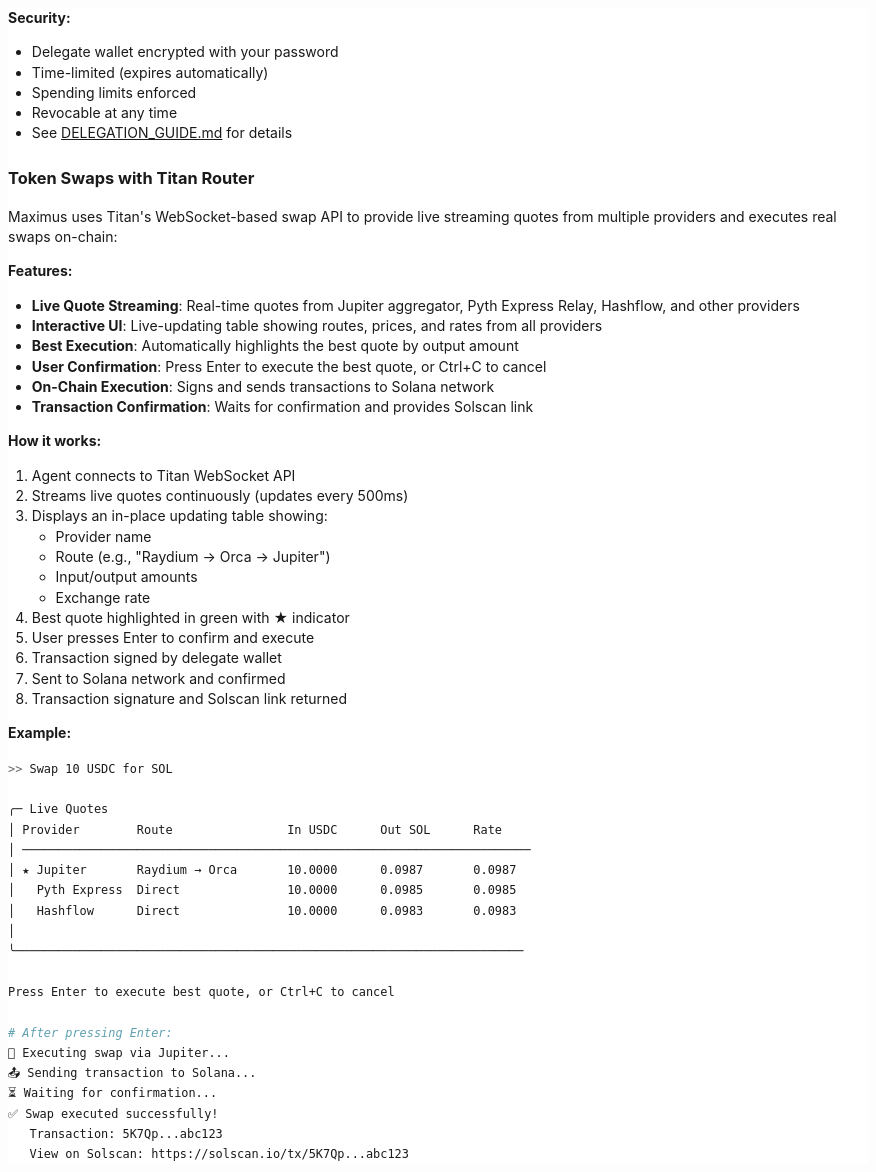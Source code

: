 **Security:**
- Delegate wallet encrypted with your password
- Time-limited (expires automatically)
- Spending limits enforced
- Revocable at any time
- See [DELEGATION_GUIDE.md](DELEGATION_GUIDE.md) for details

### Token Swaps with Titan Router

Maximus uses Titan's WebSocket-based swap API to provide live streaming quotes from multiple providers and executes real swaps on-chain:

**Features:**
- **Live Quote Streaming**: Real-time quotes from Jupiter aggregator, Pyth Express Relay, Hashflow, and other providers
- **Interactive UI**: Live-updating table showing routes, prices, and rates from all providers
- **Best Execution**: Automatically highlights the best quote by output amount
- **User Confirmation**: Press Enter to execute the best quote, or Ctrl+C to cancel
- **On-Chain Execution**: Signs and sends transactions to Solana network
- **Transaction Confirmation**: Waits for confirmation and provides Solscan link

**How it works:**
1. Agent connects to Titan WebSocket API
2. Streams live quotes continuously (updates every 500ms)
3. Displays an in-place updating table showing:
   - Provider name
   - Route (e.g., "Raydium → Orca → Jupiter")
   - Input/output amounts
   - Exchange rate
4. Best quote highlighted in green with ★ indicator
5. User presses Enter to confirm and execute
6. Transaction signed by delegate wallet
7. Sent to Solana network and confirmed
8. Transaction signature and Solscan link returned

**Example:**
```bash
>> Swap 10 USDC for SOL

╭─ Live Quotes
│ Provider        Route                In USDC      Out SOL      Rate
│ ───────────────────────────────────────────────────────────────────────
│ ★ Jupiter       Raydium → Orca       10.0000      0.0987       0.0987
│   Pyth Express  Direct               10.0000      0.0985       0.0985
│   Hashflow      Direct               10.0000      0.0983       0.0983
│
╰───────────────────────────────────────────────────────────────────────

Press Enter to execute best quote, or Ctrl+C to cancel

# After pressing Enter:
💫 Executing swap via Jupiter...
📤 Sending transaction to Solana...
⏳ Waiting for confirmation...
✅ Swap executed successfully!
   Transaction: 5K7Qp...abc123
   View on Solscan: https://solscan.io/tx/5K7Qp...abc123
```
